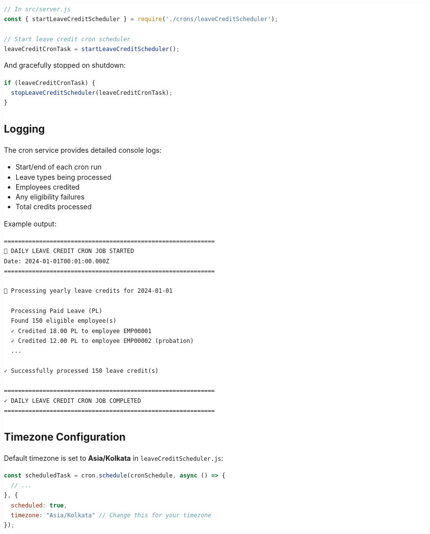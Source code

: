 ```javascript
// In src/server.js
const { startLeaveCreditScheduler } = require('./crons/leaveCreditScheduler');

// Start leave credit cron scheduler
leaveCreditCronTask = startLeaveCreditScheduler();
```

And gracefully stopped on shutdown:
```javascript
if (leaveCreditCronTask) {
  stopLeaveCreditScheduler(leaveCreditCronTask);
}
```

## Logging

The cron service provides detailed console logs:
- Start/end of each cron run
- Leave types being processed
- Employees credited
- Any eligibility failures
- Total credits processed

Example output:
```
============================================================
🔄 DAILY LEAVE CREDIT CRON JOB STARTED
Date: 2024-01-01T00:01:00.000Z
============================================================

📅 Processing yearly leave credits for 2024-01-01

  Processing Paid Leave (PL)
  Found 150 eligible employee(s)
  ✓ Credited 18.00 PL to employee EMP00001
  ✓ Credited 12.00 PL to employee EMP00002 (probation)
  ...

✓ Successfully processed 150 leave credit(s)

============================================================
✓ DAILY LEAVE CREDIT CRON JOB COMPLETED
============================================================
```

## Timezone Configuration

Default timezone is set to **Asia/Kolkata** in `leaveCreditScheduler.js`:

```javascript
const scheduledTask = cron.schedule(cronSchedule, async () => {
  // ...
}, {
  scheduled: true,
  timezone: "Asia/Kolkata" // Change this for your timezone
});
```
